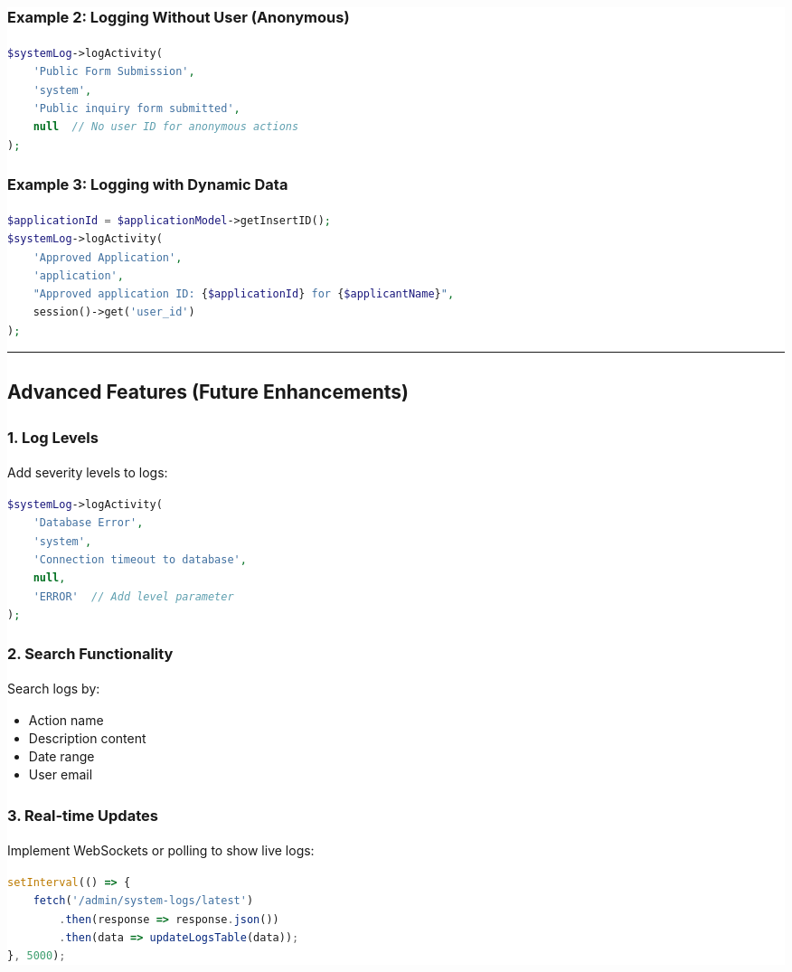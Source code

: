 ### Example 2: Logging Without User (Anonymous)
```php
$systemLog->logActivity(
    'Public Form Submission',
    'system',
    'Public inquiry form submitted',
    null  // No user ID for anonymous actions
);
```

### Example 3: Logging with Dynamic Data
```php
$applicationId = $applicationModel->getInsertID();
$systemLog->logActivity(
    'Approved Application',
    'application',
    "Approved application ID: {$applicationId} for {$applicantName}",
    session()->get('user_id')
);
```

---

## Advanced Features (Future Enhancements)

### 1. Log Levels
Add severity levels to logs:
```php
$systemLog->logActivity(
    'Database Error',
    'system',
    'Connection timeout to database',
    null,
    'ERROR'  // Add level parameter
);
```

### 2. Search Functionality
Search logs by:
- Action name
- Description content
- Date range
- User email

### 3. Real-time Updates
Implement WebSockets or polling to show live logs:
```javascript
setInterval(() => {
    fetch('/admin/system-logs/latest')
        .then(response => response.json())
        .then(data => updateLogsTable(data));
}, 5000);
```
